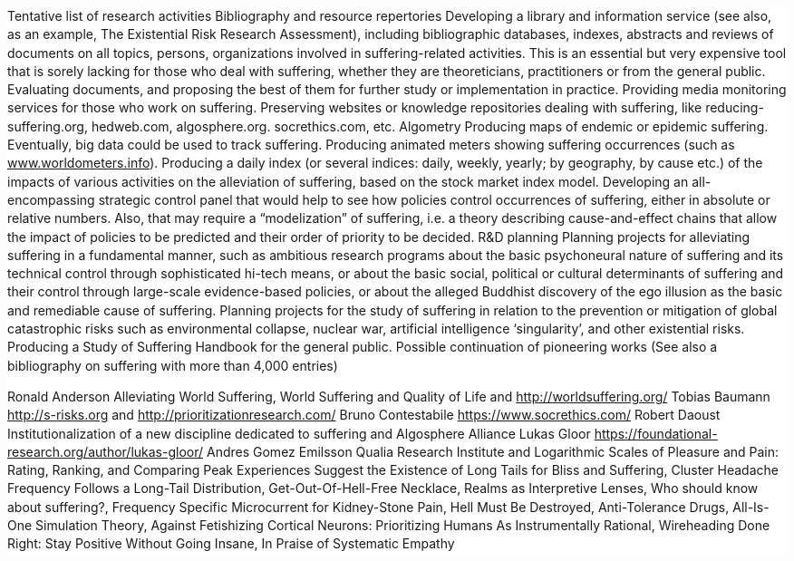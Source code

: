 
Tentative list of research activities
Bibliography and resource repertories
Developing a library and information service (see also, as an example, The Existential Risk Research Assessment), including bibliographic databases, indexes, abstracts and reviews of documents on all topics, persons, organizations involved in suffering-related activities. This is an essential but very expensive tool that is sorely lacking for those who deal with suffering, whether they are theoreticians, practitioners or from the general public. 
Evaluating documents, and proposing the best of them for further study or implementation in practice.
Providing media monitoring services for those who work on suffering.
Preserving websites or knowledge repositories dealing with suffering, like reducing-suffering.org, hedweb.com, algosphere.org. socrethics.com, etc.
Algometry
Producing maps of endemic or epidemic suffering. Eventually, big data could be used to track suffering.
Producing animated meters showing suffering occurrences (such as www.worldometers.info). 
Producing a daily index (or several indices: daily, weekly, yearly; by geography, by cause etc.) of the impacts of various activities on the alleviation of suffering, based on the stock market index model.
Developing an all-encompassing strategic control panel that would help to see how policies control occurrences of suffering, either in absolute or relative numbers. Also, that may require a “modelization” of suffering, i.e. a theory describing cause-and-effect chains that allow the impact of policies to be predicted and their order of priority to be decided.
R&D planning
Planning projects for alleviating suffering in a fundamental manner, such as ambitious research programs about the basic psychoneural nature of suffering and its technical control through sophisticated hi-tech means, or about the basic social, political or cultural determinants of suffering and their control through large-scale evidence-based policies, or about the alleged Buddhist discovery of the ego illusion as the basic and remediable cause of suffering.
Planning projects for the study of suffering in relation to the prevention or mitigation of global catastrophic risks such as environmental collapse, nuclear war, artificial intelligence ‘singularity’, and other existential risks.
Producing a Study of Suffering Handbook for the general public.
Possible continuation of pioneering works
(See also a bibliography on suffering with more than 4,000 entries)

Ronald Anderson
Alleviating World Suffering, World Suffering and Quality of Life and http://worldsuffering.org/
Tobias Baumann
http://s-risks.org and http://prioritizationresearch.com/
Bruno Contestabile
https://www.socrethics.com/
Robert Daoust 
Institutionalization of a new discipline dedicated to suffering and Algosphere Alliance
Lukas Gloor
https://foundational-research.org/author/lukas-gloor/
Andres Gomez Emilsson
Qualia Research Institute and Logarithmic Scales of Pleasure and Pain: Rating, Ranking, and Comparing Peak Experiences Suggest the Existence of Long Tails for Bliss and Suffering, Cluster Headache Frequency Follows a Long-Tail Distribution, Get-Out-Of-Hell-Free Necklace, Realms as Interpretive Lenses, Who should know about suffering?, Frequency Specific Microcurrent for Kidney-Stone Pain, Hell Must Be Destroyed, Anti-Tolerance Drugs, All-Is-One Simulation Theory, Against Fetishizing Cortical Neurons: Prioritizing Humans As Instrumentally Rational, Wireheading Done Right: Stay Positive Without Going Insane, In Praise of Systematic Empathy
